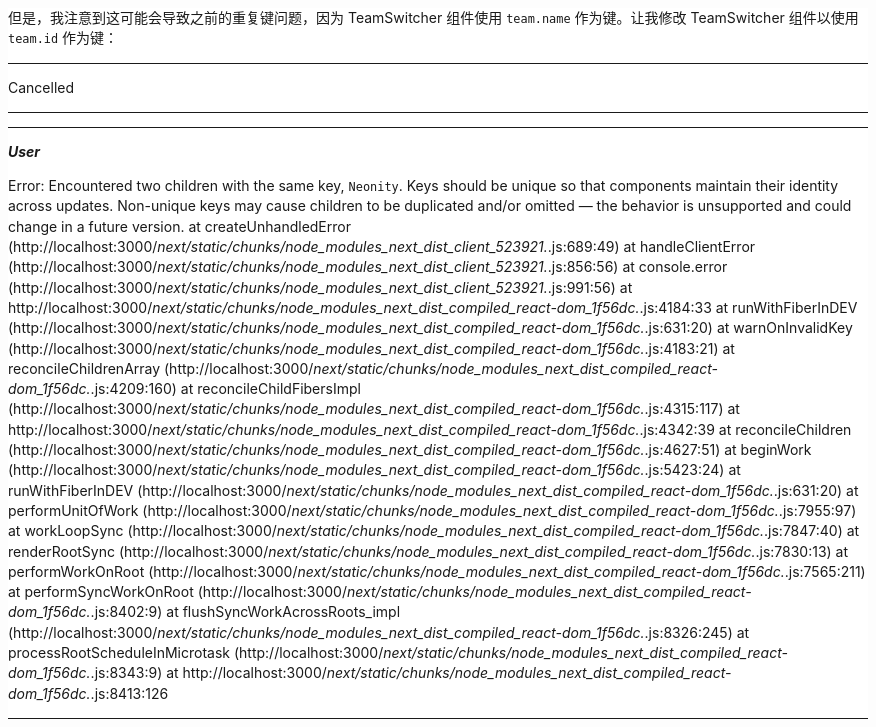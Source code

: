 但是，我注意到这可能会导致之前的重复键问题，因为 TeamSwitcher 组件使用 `team.name` 作为键。让我修改 TeamSwitcher 组件以使用 `team.id` 作为键：

---

Cancelled

---



---

_**User**_

Error: Encountered two children with the same key, `Neonity`. Keys should be unique so that components maintain their identity across updates. Non-unique keys may cause children to be duplicated and/or omitted — the behavior is unsupported and could change in a future version.
    at createUnhandledError (http://localhost:3000/_next/static/chunks/node_modules_next_dist_client_523921._.js:689:49)
    at handleClientError (http://localhost:3000/_next/static/chunks/node_modules_next_dist_client_523921._.js:856:56)
    at console.error (http://localhost:3000/_next/static/chunks/node_modules_next_dist_client_523921._.js:991:56)
    at http://localhost:3000/_next/static/chunks/node_modules_next_dist_compiled_react-dom_1f56dc._.js:4184:33
    at runWithFiberInDEV (http://localhost:3000/_next/static/chunks/node_modules_next_dist_compiled_react-dom_1f56dc._.js:631:20)
    at warnOnInvalidKey (http://localhost:3000/_next/static/chunks/node_modules_next_dist_compiled_react-dom_1f56dc._.js:4183:21)
    at reconcileChildrenArray (http://localhost:3000/_next/static/chunks/node_modules_next_dist_compiled_react-dom_1f56dc._.js:4209:160)
    at reconcileChildFibersImpl (http://localhost:3000/_next/static/chunks/node_modules_next_dist_compiled_react-dom_1f56dc._.js:4315:117)
    at http://localhost:3000/_next/static/chunks/node_modules_next_dist_compiled_react-dom_1f56dc._.js:4342:39
    at reconcileChildren (http://localhost:3000/_next/static/chunks/node_modules_next_dist_compiled_react-dom_1f56dc._.js:4627:51)
    at beginWork (http://localhost:3000/_next/static/chunks/node_modules_next_dist_compiled_react-dom_1f56dc._.js:5423:24)
    at runWithFiberInDEV (http://localhost:3000/_next/static/chunks/node_modules_next_dist_compiled_react-dom_1f56dc._.js:631:20)
    at performUnitOfWork (http://localhost:3000/_next/static/chunks/node_modules_next_dist_compiled_react-dom_1f56dc._.js:7955:97)
    at workLoopSync (http://localhost:3000/_next/static/chunks/node_modules_next_dist_compiled_react-dom_1f56dc._.js:7847:40)
    at renderRootSync (http://localhost:3000/_next/static/chunks/node_modules_next_dist_compiled_react-dom_1f56dc._.js:7830:13)
    at performWorkOnRoot (http://localhost:3000/_next/static/chunks/node_modules_next_dist_compiled_react-dom_1f56dc._.js:7565:211)
    at performSyncWorkOnRoot (http://localhost:3000/_next/static/chunks/node_modules_next_dist_compiled_react-dom_1f56dc._.js:8402:9)
    at flushSyncWorkAcrossRoots_impl (http://localhost:3000/_next/static/chunks/node_modules_next_dist_compiled_react-dom_1f56dc._.js:8326:245)
    at processRootScheduleInMicrotask (http://localhost:3000/_next/static/chunks/node_modules_next_dist_compiled_react-dom_1f56dc._.js:8343:9)
    at http://localhost:3000/_next/static/chunks/node_modules_next_dist_compiled_react-dom_1f56dc._.js:8413:126

---